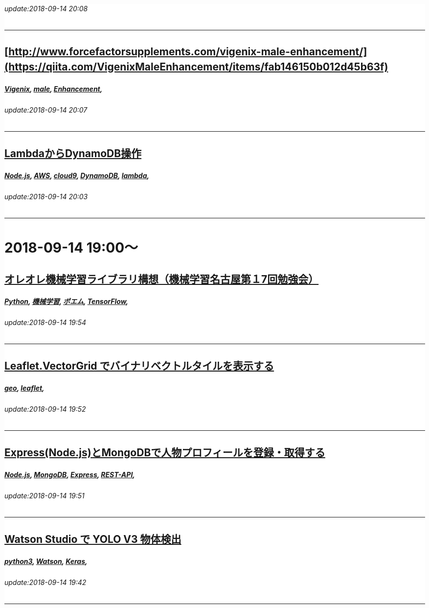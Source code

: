 ###### update:2018-09-14 20:08
---
## [http://www.forcefactorsupplements.com/vigenix-male-enhancement/](https://qiita.com/VigenixMaleEnhancement/items/fab146150b012d45b63f)
##### [Vigenix](https://qiita.com/tags/Vigenix), [male](https://qiita.com/tags/male), [Enhancement](https://qiita.com/tags/Enhancement), 
###### update:2018-09-14 20:07
---
## [LambdaからDynamoDB操作](https://qiita.com/mizu-pon/items/080842390f9c2cb74f9b)
##### [Node.js](https://qiita.com/tags/Node.js), [AWS](https://qiita.com/tags/AWS), [cloud9](https://qiita.com/tags/cloud9), [DynamoDB](https://qiita.com/tags/DynamoDB), [lambda](https://qiita.com/tags/lambda), 
###### update:2018-09-14 20:03
---




# 2018-09-14 19:00～
## [オレオレ機械学習ライブラリ構想（機械学習名古屋第１7回勉強会）](https://qiita.com/n_kats_/items/d1bb601378efe8ab6b8d)
##### [Python](https://qiita.com/tags/Python), [機械学習](https://qiita.com/tags/機械学習), [ポエム](https://qiita.com/tags/ポエム), [TensorFlow](https://qiita.com/tags/TensorFlow), 
###### update:2018-09-14 19:54
---
## [Leaflet.VectorGrid でバイナリベクトルタイルを表示する](https://qiita.com/frogcat/items/36e9e7525537c748f952)
##### [geo](https://qiita.com/tags/geo), [leaflet](https://qiita.com/tags/leaflet), 
###### update:2018-09-14 19:52
---
## [Express(Node.js)とMongoDBで人物プロフィールを登録・取得する](https://qiita.com/naganao/items/79ca63aa77916fe3bf85)
##### [Node.js](https://qiita.com/tags/Node.js), [MongoDB](https://qiita.com/tags/MongoDB), [Express](https://qiita.com/tags/Express), [REST-API](https://qiita.com/tags/REST-API), 
###### update:2018-09-14 19:51
---
## [Watson Studio で YOLO V3 物体検出](https://qiita.com/schiyoda/items/d9e75bac0923996d1ac0)
##### [python3](https://qiita.com/tags/python3), [Watson](https://qiita.com/tags/Watson), [Keras](https://qiita.com/tags/Keras), 
###### update:2018-09-14 19:42
---